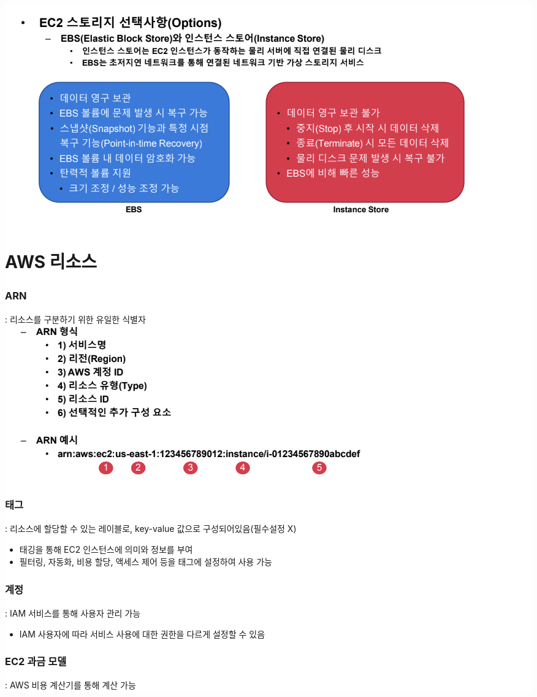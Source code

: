 ![Pasted image 20250224132511](images/Pasted%20image%2020250224132511.png)

# AWS 리소스
### ARN
: 리소스를 구분하기 위한 유일한 식별자
![Pasted image 20250224135054](images/Pasted%20image%2020250224135054.png)
### 태그
: 리소스에 할당할 수 있는 레이블로, key-value 값으로 구성되어있음(필수설정 X)
- 태깅을 통해 EC2 인스턴스에 의미와 정보를 부여
- 필터링, 자동화, 비용 할당, 액세스 제어 등을 태그에 설정하여 사용 가능
### 계정
: IAM 서비스를 통해 사용자 관리 가능
- IAM 사용자에 따라 서비스 사용에 대한 권한을 다르게 설정할 수 있음
### EC2 과금 모델
: AWS 비용 계산기를 통해 계산 가능
